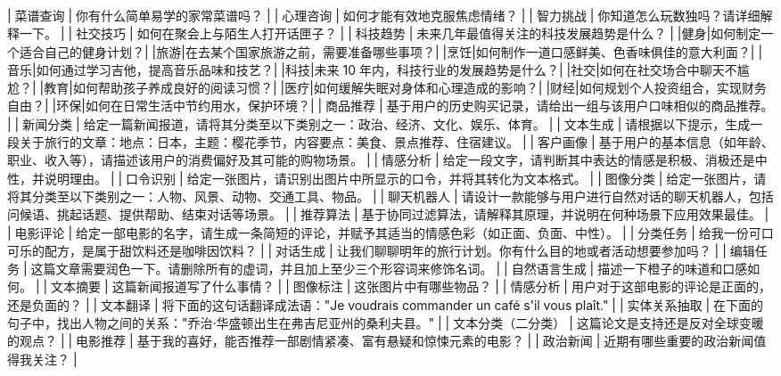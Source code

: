 | 菜谱查询 | 你有什么简单易学的家常菜谱吗？ |
| 心理咨询 | 如何才能有效地克服焦虑情绪？ |
| 智力挑战 | 你知道怎么玩数独吗？请详细解释一下。 |
| 社交技巧 | 如何在聚会上与陌生人打开话匣子？ |
| 科技趋势 | 未来几年最值得关注的科技发展趋势是什么？ |
|健身|如何制定一个适合自己的健身计划？|
|旅游|在去某个国家旅游之前，需要准备哪些事项？|
|烹饪|如何制作一道口感鲜美、色香味俱佳的意大利面？|
|音乐|如何通过学习吉他，提高音乐品味和技艺？|
|科技|未来 10 年内，科技行业的发展趋势是什么？|
|社交|如何在社交场合中聊天不尴尬？|
|教育|如何帮助孩子养成良好的阅读习惯？|
|医疗|如何缓解失眠对身体和心理造成的影响？|
|财经|如何规划个人投资组合，实现财务自由？|
|环保|如何在日常生活中节约用水，保护环境？|
| 商品推荐 | 基于用户的历史购买记录，请给出一组与该用户口味相似的商品推荐。 |
| 新闻分类 | 给定一篇新闻报道，请将其分类至以下类别之一：政治、经济、文化、娱乐、体育。 |
| 文本生成 | 请根据以下提示，生成一段关于旅行的文章：地点：日本，主题：樱花季节，内容要点：美食、景点推荐、住宿建议。 |
| 客户画像 | 基于用户的基本信息（如年龄、职业、收入等），请描述该用户的消费偏好及其可能的购物场景。 |
| 情感分析 | 给定一段文字，请判断其中表达的情感是积极、消极还是中性，并说明理由。 |
| 口令识别 | 给定一张图片，请识别出图片中所显示的口令，并将其转化为文本格式。 |
| 图像分类 | 给定一张图片，请将其分类至以下类别之一：人物、风景、动物、交通工具、物品。 |
| 聊天机器人 | 请设计一款能够与用户进行自然对话的聊天机器人，包括问候语、挑起话题、提供帮助、结束对话等场景。 |
| 推荐算法 | 基于协同过滤算法，请解释其原理，并说明在何种场景下应用效果最佳。 |
| 电影评论 | 给定一部电影的名字，请生成一条简短的评论，并赋予其适当的情感色彩（如正面、负面、中性）。 |
| 分类任务                               | 给我一份可口可乐的配方，是属于甜饮料还是咖啡因饮料？                      |
| 对话生成                               | 让我们聊聊明年的旅行计划。你有什么目的地或者活动想要参加吗？               |
| 编辑任务                               | 这篇文章需要润色一下。请删除所有的虚词，并且加上至少三个形容词来修饰名词。 |
| 自然语言生成                           | 描述一下橙子的味道和口感如何。                                             |
| 文本摘要                               | 这篇新闻报道写了什么事情？                                                 |
| 图像标注                               | 这张图片中有哪些物品？                                                     |
| 情感分析                               | 用户对于这部电影的评论是正面的，还是负面的？                              |
| 文本翻译                               | 将下面的这句话翻译成法语："Je voudrais commander un café s'il vous plaît." |
| 实体关系抽取                           | 在下面的句子中，找出人物之间的关系："乔治·华盛顿出生在弗吉尼亚州的桑利夫县。" |
| 文本分类（二分类）                     | 这篇论文是支持还是反对全球变暖的观点？                                     |
| 电影推荐                           | 基于我的喜好，能否推荐一部剧情紧凑、富有悬疑和惊悚元素的电影？                                                                                                                                                                                                                                                                                                                                                                                                                                                                                                                                                                                                                                                                                                                                                                                                                                                                                                                            |
| 政治新闻                           | 近期有哪些重要的政治新闻值得我关注？                                                                                                                                                                                                                                                                                                                                                                                                                                                                                                                                                                                                                                                                                                                                                                                                                                                                                                                                              |